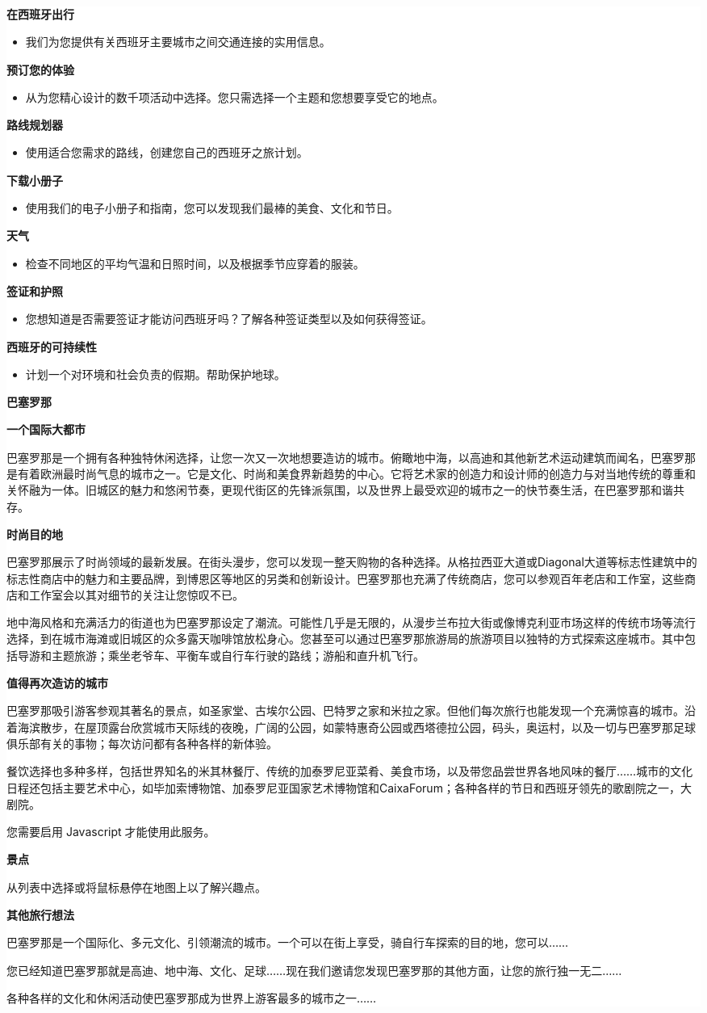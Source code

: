 **在西班牙出行**

* 我们为您提供有关西班牙主要城市之间交通连接的实用信息。

**预订您的体验**

* 从为您精心设计的数千项活动中选择。您只需选择一个主题和您想要享受它的地点。

**路线规划器**

* 使用适合您需求的路线，创建您自己的西班牙之旅计划。

**下载小册子**

* 使用我们的电子小册子和指南，您可以发现我们最棒的美食、文化和节日。

**天气**

* 检查不同地区的平均气温和日照时间，以及根据季节应穿着的服装。

**签证和护照**

* 您想知道是否需要签证才能访问西班牙吗？了解各种签证类型以及如何获得签证。

**西班牙的可持续性**

* 计划一个对环境和社会负责的假期。帮助保护地球。

**巴塞罗那**

**一个国际大都市**

巴塞罗那是一个拥有各种独特休闲选择，让您一次又一次地想要造访的城市。俯瞰地中海，以高迪和其他新艺术运动建筑而闻名，巴塞罗那是有着欧洲最时尚气息的城市之一。它是文化、时尚和美食界新趋势的中心。它将艺术家的创造力和设计师的创造力与对当地传统的尊重和关怀融为一体。旧城区的魅力和悠闲节奏，更现代街区的先锋派氛围，以及世界上最受欢迎的城市之一的快节奏生活，在巴塞罗那和谐共存。

**时尚目的地**

巴塞罗那展示了时尚领域的最新发展。在街头漫步，您可以发现一整天购物的各种选择。从格拉西亚大道或Diagonal大道等标志性建筑中的标志性商店中的魅力和主要品牌，到博恩区等地区的另类和创新设计。巴塞罗那也充满了传统商店，您可以参观百年老店和工作室，这些商店和工作室会以其对细节的关注让您惊叹不已。

地中海风格和充满活力的街道也为巴塞罗那设定了潮流。可能性几乎是无限的，从漫步兰布拉大街或像博克利亚市场这样的传统市场等流行选择，到在城市海滩或旧城区的众多露天咖啡馆放松身心。您甚至可以通过巴塞罗那旅游局的旅游项目以独特的方式探索这座城市。其中包括导游和主题旅游；乘坐老爷车、平衡车或自行车行驶的路线；游船和直升机飞行。

**值得再次造访的城市**

巴塞罗那吸引游客参观其著名的景点，如圣家堂、古埃尔公园、巴特罗之家和米拉之家。但他们每次旅行也能发现一个充满惊喜的城市。沿着海滨散步，在屋顶露台欣赏城市天际线的夜晚，广阔的公园，如蒙特惠奇公园或西塔德拉公园，码头，奥运村，以及一切与巴塞罗那足球俱乐部有关的事物；每次访问都有各种各样的新体验。

餐饮选择也多种多样，包括世界知名的米其林餐厅、传统的加泰罗尼亚菜肴、美食市场，以及带您品尝世界各地风味的餐厅……城市的文化日程还包括主要艺术中心，如毕加索博物馆、加泰罗尼亚国家艺术博物馆和CaixaForum；各种各样的节日和西班牙领先的歌剧院之一，大剧院。

您需要启用 Javascript 才能使用此服务。

**景点**

从列表中选择或将鼠标悬停在地图上以了解兴趣点。

**其他旅行想法**

巴塞罗那是一个国际化、多元文化、引领潮流的城市。一个可以在街上享受，骑自行车探索的目的地，您可以……

您已经知道巴塞罗那就是高迪、地中海、文化、足球……现在我们邀请您发现巴塞罗那的其他方面，让您的旅行独一无二……

各种各样的文化和休闲活动使巴塞罗那成为世界上游客最多的城市之一……
